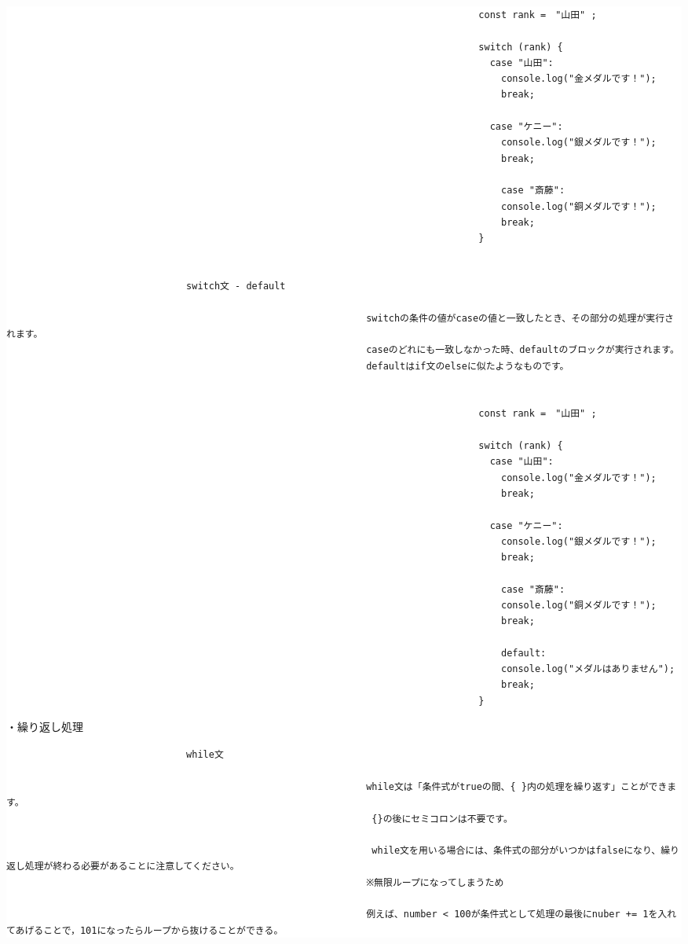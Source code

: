 
																						const rank =　"山田" ;

																						switch (rank) {
																						  case "山田":
																						    console.log("金メダルです！");
																						    break;

																						  case "ケニー":
																						    console.log("銀メダルです！");
																						    break;
																						  
																						    case "斎藤":
																						    console.log("銅メダルです！");
																						    break;																						  
																						}
																						
																						
									switch文 - default
                  
																	switchの条件の値がcaseの値と一致したとき、その部分の処理が実行されます。
																	caseのどれにも一致しなかった時、defaultのブロックが実行されます。
																	defaultはif文のelseに似たようなものです。
																	

																						const rank =　"山田" ;

																						switch (rank) {
																						  case "山田":
																						    console.log("金メダルです！");
																						    break;

																						  case "ケニー":
																						    console.log("銀メダルです！");
																						    break;
																						  
																						    case "斎藤":
																						    console.log("銅メダルです！");
																						    break;
																						    
																						    default:
																						    console.log("メダルはありません");
																						    break;																					  
																						}
																						
																						

・繰り返し処理


									while文
									
																	while文は「条件式がtrueの間、{ }内の処理を繰り返す」ことができます。
																	 {}の後にセミコロンは不要です。
																	 
																	 while文を用いる場合には、条件式の部分がいつかはfalseになり、繰り返し処理が終わる必要があることに注意してください。
																	※無限ループになってしまうため
																	
																	例えば、number < 100が条件式として処理の最後にnuber += 1を入れてあげることで，101になったらループから抜けることができる。
																	
																																	